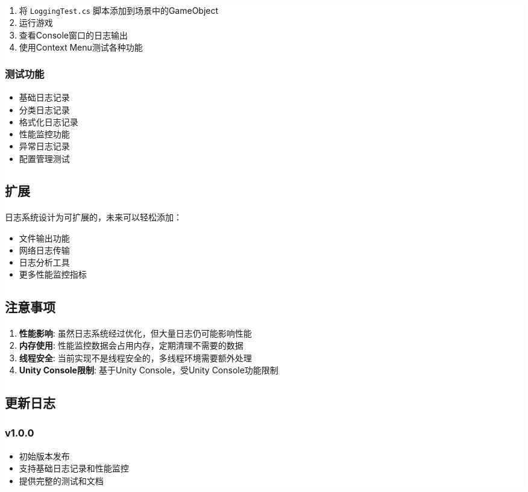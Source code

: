 1. 将 `LoggingTest.cs` 脚本添加到场景中的GameObject
2. 运行游戏
3. 查看Console窗口的日志输出
4. 使用Context Menu测试各种功能

### 测试功能

- 基础日志记录
- 分类日志记录
- 格式化日志记录
- 性能监控功能
- 异常日志记录
- 配置管理测试

## 扩展

日志系统设计为可扩展的，未来可以轻松添加：

- 文件输出功能
- 网络日志传输
- 日志分析工具
- 更多性能监控指标

## 注意事项

1. **性能影响**: 虽然日志系统经过优化，但大量日志仍可能影响性能
2. **内存使用**: 性能监控数据会占用内存，定期清理不需要的数据
3. **线程安全**: 当前实现不是线程安全的，多线程环境需要额外处理
4. **Unity Console限制**: 基于Unity Console，受Unity Console功能限制

## 更新日志

### v1.0.0
- 初始版本发布
- 支持基础日志记录和性能监控
- 提供完整的测试和文档
